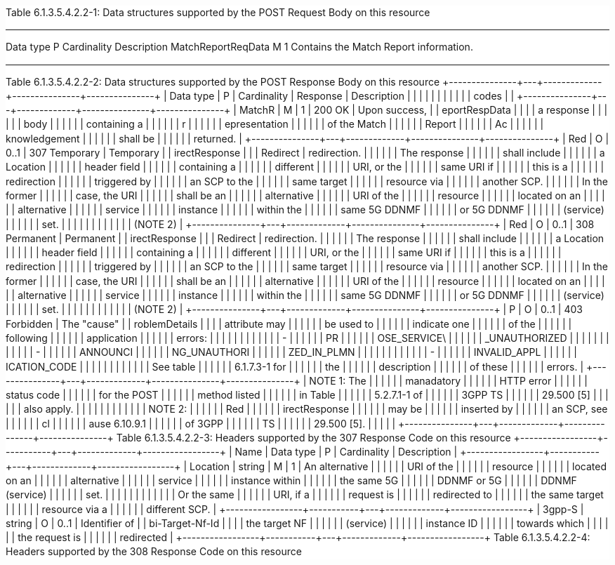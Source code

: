 Table 6.1.3.5.4.2.2-1: Data structures supported by the POST Request Body on
this resource
* * *
Data type P Cardinality Description MatchReportReqData M 1 Contains the Match
Report information.
* * *
Table 6.1.3.5.4.2.2-2: Data structures supported by the POST Response Body on
this resource
+---------------+---+-------------+---------------+---------------+ | Data type | P | Cardinality | Response | Description | | | | | | | | | | | codes | | +---------------+---+-------------+---------------+---------------+ | MatchR | M | 1 | 200 OK | Upon success, | | eportRespData | | | | a response | | | | | | body | | | | | | containing a | | | | | | r | | | | | | epresentation | | | | | | of the Match | | | | | | Report | | | | | | Ac | | | | | | knowledgement | | | | | | shall be | | | | | | returned. | +---------------+---+-------------+---------------+---------------+ | Red | O | 0..1 | 307 Temporary | Temporary | | irectResponse | | | Redirect | redirection. | | | | | | The response | | | | | | shall include | | | | | | a Location | | | | | | header field | | | | | | containing a | | | | | | different | | | | | | URI, or the | | | | | | same URI if | | | | | | this is a | | | | | | redirection | | | | | | triggered by | | | | | | an SCP to the | | | | | | same target | | | | | | resource via | | | | | | another SCP. | | | | | | In the former | | | | | | case, the URI | | | | | | shall be an | | | | | | alternative | | | | | | URI of the | | | | | | resource | | | | | | located on an | | | | | | alternative | | | | | | service | | | | | | instance | | | | | | within the | | | | | | same 5G DDNMF | | | | | | or 5G DDNMF | | | | | | (service) | | | | | | set. | | | | | | | | | | | | (NOTE 2) | +---------------+---+-------------+---------------+---------------+ | Red | O | 0..1 | 308 Permanent | Permanent | | irectResponse | | | Redirect | redirection. | | | | | | The response | | | | | | shall include | | | | | | a Location | | | | | | header field | | | | | | containing a | | | | | | different | | | | | | URI, or the | | | | | | same URI if | | | | | | this is a | | | | | | redirection | | | | | | triggered by | | | | | | an SCP to the | | | | | | same target | | | | | | resource via | | | | | | another SCP. | | | | | | In the former | | | | | | case, the URI | | | | | | shall be an | | | | | | alternative | | | | | | URI of the | | | | | | resource | | | | | | located on an | | | | | | alternative | | | | | | service | | | | | | instance | | | | | | within the | | | | | | same 5G DDNMF | | | | | | or 5G DDNMF | | | | | | (service) | | | | | | set. | | | | | | | | | | | | (NOTE 2) | +---------------+---+-------------+---------------+---------------+ | P | O | 0..1 | 403 Forbidden | The \"cause\" | | roblemDetails | | | | attribute may | | | | | | be used to | | | | | | indicate one | | | | | | of the | | | | | | following | | | | | | application | | | | | | errors: | | | | | | | | | | | | - | | | | | | PR | | | | | | OSE_SERVICE\ | | | | | | _UNAUTHORIZED | | | | | | | | | | | | - | | | | | | ANNOUNCI | | | | | | NG_UNAUTHORI | | | | | | ZED_IN_PLMN | | | | | | | | | | | | - | | | | | | INVALID_APPL | | | | | | ICATION_CODE | | | | | | | | | | | | See table | | | | | | 6.1.7.3-1 for | | | | | | the | | | | | | description | | | | | | of these | | | | | | errors. | +---------------+---+-------------+---------------+---------------+ | NOTE 1: The | | | | | | manadatory | | | | | | HTTP error | | | | | | status code | | | | | | for the POST | | | | | | method listed | | | | | | in Table | | | | | | 5.2.7.1-1 of | | | | | | 3GPP TS | | | | | | 29.500 [5] | | | | | | also apply. | | | | | | | | | | | | NOTE 2: | | | | | | Red | | | | | | irectResponse | | | | | | may be | | | | | | inserted by | | | | | | an SCP, see | | | | | | cl | | | | | | ause 6.10.9.1 | | | | | | of 3GPP | | | | | | TS | | | | | | 29.500 [5]. | | | | | +---------------+---+-------------+---------------+---------------+
Table 6.1.3.5.4.2.2-3: Headers supported by the 307 Response Code on this
resource
+-----------------+-----------+---+-------------+-----------------+ | Name | Data type | P | Cardinality | Description | +-----------------+-----------+---+-------------+-----------------+ | Location | string | M | 1 | An alternative | | | | | | URI of the | | | | | | resource | | | | | | located on an | | | | | | alternative | | | | | | service | | | | | | instance within | | | | | | the same 5G | | | | | | DDNMF or 5G | | | | | | DDNMF (service) | | | | | | set. | | | | | | | | | | | | Or the same | | | | | | URI, if a | | | | | | request is | | | | | | redirected to | | | | | | the same target | | | | | | resource via a | | | | | | different SCP. | +-----------------+-----------+---+-------------+-----------------+ | 3gpp-S | string | O | 0..1 | Identifier of | | bi-Target-Nf-Id | | | | the target NF | | | | | | (service) | | | | | | instance ID | | | | | | towards which | | | | | | the request is | | | | | | redirected | +-----------------+-----------+---+-------------+-----------------+
Table 6.1.3.5.4.2.2-4: Headers supported by the 308 Response Code on this
resource